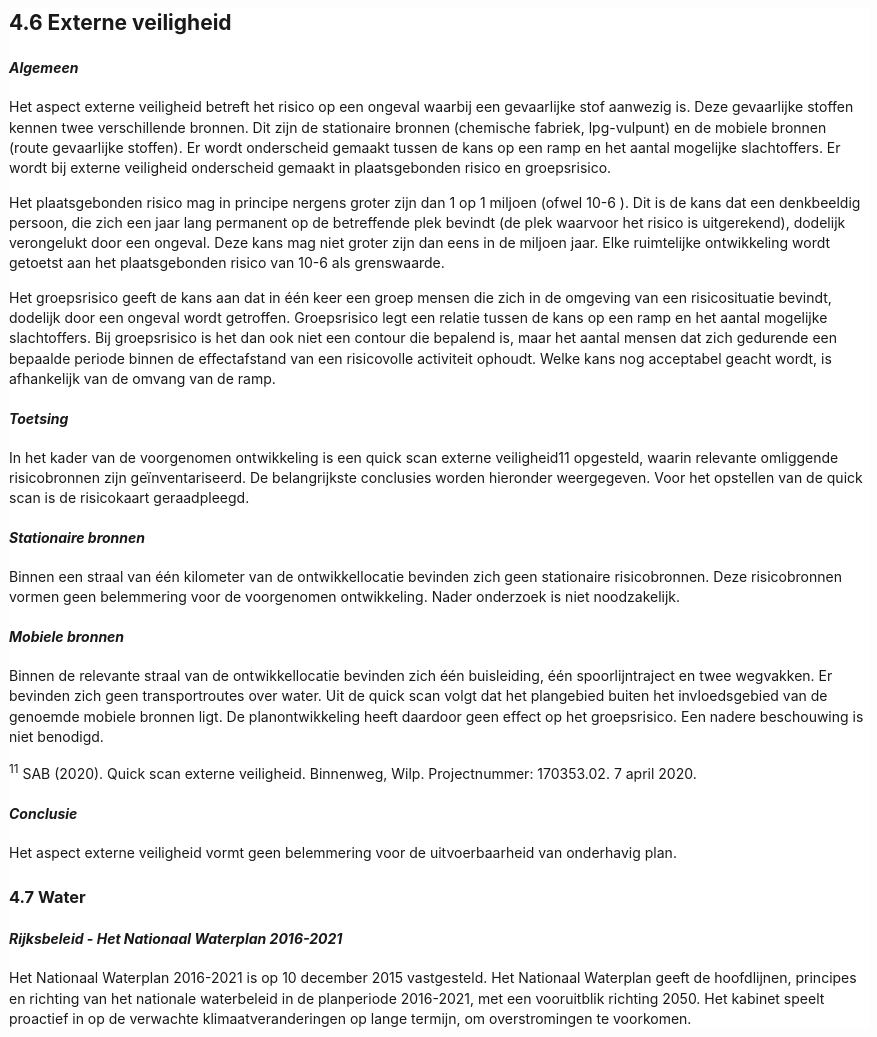 ## **4.6 Externe veiligheid**

#### *Algemeen*

Het aspect externe veiligheid betreft het risico op een ongeval waarbij een gevaarlijke stof aanwezig is. Deze gevaarlijke stoffen kennen twee verschillende bronnen. Dit zijn de stationaire bronnen (chemische fabriek, lpg-vulpunt) en de mobiele bronnen (route gevaarlijke stoffen). Er wordt onderscheid gemaakt tussen de kans op een ramp en het aantal mogelijke slachtoffers. Er wordt bij externe veiligheid onderscheid gemaakt in plaatsgebonden risico en groepsrisico.

Het plaatsgebonden risico mag in principe nergens groter zijn dan 1 op 1 miljoen (ofwel 10-6 ). Dit is de kans dat een denkbeeldig persoon, die zich een jaar lang permanent op de betreffende plek bevindt (de plek waarvoor het risico is uitgerekend), dodelijk verongelukt door een ongeval. Deze kans mag niet groter zijn dan eens in de miljoen jaar. Elke ruimtelijke ontwikkeling wordt getoetst aan het plaatsgebonden risico van 10-6 als grenswaarde.

Het groepsrisico geeft de kans aan dat in één keer een groep mensen die zich in de omgeving van een risicosituatie bevindt, dodelijk door een ongeval wordt getroffen. Groepsrisico legt een relatie tussen de kans op een ramp en het aantal mogelijke slachtoffers. Bij groepsrisico is het dan ook niet een contour die bepalend is, maar het aantal mensen dat zich gedurende een bepaalde periode binnen de effectafstand van een risicovolle activiteit ophoudt. Welke kans nog acceptabel geacht wordt, is afhankelijk van de omvang van de ramp.

#### *Toetsing*

In het kader van de voorgenomen ontwikkeling is een quick scan externe veiligheid11 opgesteld, waarin relevante omliggende risicobronnen zijn geïnventariseerd. De belangrijkste conclusies worden hieronder weergegeven. Voor het opstellen van de quick scan is de risicokaart geraadpleegd.

#### *Stationaire bronnen*

Binnen een straal van één kilometer van de ontwikkellocatie bevinden zich geen stationaire risicobronnen. Deze risicobronnen vormen geen belemmering voor de voorgenomen ontwikkeling. Nader onderzoek is niet noodzakelijk.

#### *Mobiele bronnen*

Binnen de relevante straal van de ontwikkellocatie bevinden zich één buisleiding, één spoorlijntraject en twee wegvakken. Er bevinden zich geen transportroutes over water. Uit de quick scan volgt dat het plangebied buiten het invloedsgebied van de genoemde mobiele bronnen ligt. De planontwikkeling heeft daardoor geen effect op het groepsrisico. Een nadere beschouwing is niet benodigd.

<sup>11</sup> SAB (2020). Quick scan externe veiligheid. Binnenweg, Wilp. Projectnummer: 170353.02. 7 april 2020.

#### *Conclusie*

Het aspect externe veiligheid vormt geen belemmering voor de uitvoerbaarheid van onderhavig plan.

### **4.7 Water**

#### *Rijksbeleid - Het Nationaal Waterplan 2016-2021*

Het Nationaal Waterplan 2016-2021 is op 10 december 2015 vastgesteld. Het Nationaal Waterplan geeft de hoofdlijnen, principes en richting van het nationale waterbeleid in de planperiode 2016-2021, met een vooruitblik richting 2050. Het kabinet speelt proactief in op de verwachte klimaatveranderingen op lange termijn, om overstromingen te voorkomen.
